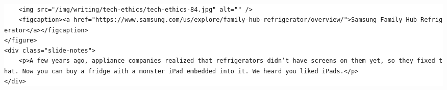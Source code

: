 		<img src="/img/writing/tech-ethics/tech-ethics-84.jpg" alt="" />
		<figcaption><a href="https://www.samsung.com/us/explore/family-hub-refrigerator/overview/">Samsung Family Hub Refrigerator</a></figcaption>
	</figure>
	<div class="slide-notes">
		<p>A few years ago, appliance companies realized that refrigerators didn’t have screens on them yet, so they fixed that. Now you can buy a fridge with a monster iPad embedded into it. We heard you liked iPads.</p>
	</div>
</div>

<div class="slide">
	<figure>